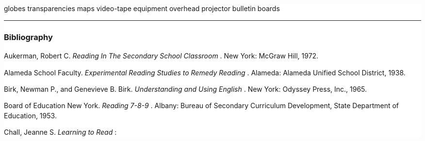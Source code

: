   <tr>
   <td>
    globes
   </td>
   <td>
    transparencies
   </td>
  </tr>
  <tr>
   <td>
    maps
   </td>
   <td>
    video-tape equipment
   </td>
  </tr>
  <tr>
   <td>
    overhead projector
   </td>
   <td>
    bulletin boards
   </td>
  </tr>
 </table>
 <hr/>
 <h3>
  Bibliography
 </h3>
 Aukerman, Robert C.
 <i>
  Reading In The Secondary School Classroom
 </i>
 . New York: McGraw Hill, 1972.
 <p>
  Alameda School Faculty.
  <i>
   Experimental Reading Studies to Remedy
  </i>
  <i>
   Reading
  </i>
  . Alameda: Alameda Unified School District, 1938.
 </p>
 <p>
  Birk, Newman P., and Genevieve B. Birk.
  <i>
   Understanding and Using English
  </i>
  . New York: Odyssey Press, Inc., 1965.
 </p>
 <p>
  Board of Education New York.
  <i>
   Reading 7-8-9
  </i>
  . Albany: Bureau of Secondary Curriculum Development, State Department of Education, 1953.
 </p>
 <p>
  Chall, Jeanne S.
  <i>
   Learning to Read
  </i>
  :
